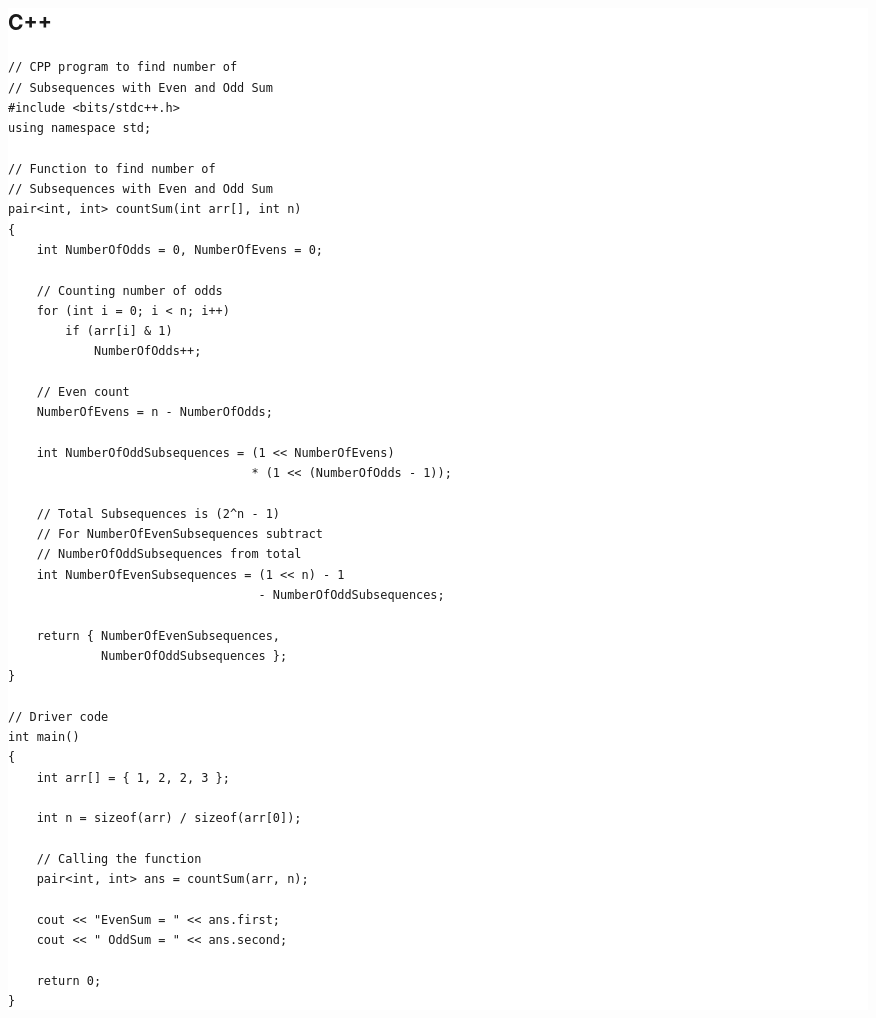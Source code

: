 ## C++

```
// CPP program to find number of
// Subsequences with Even and Odd Sum
#include <bits/stdc++.h>
using namespace std;

// Function to find number of
// Subsequences with Even and Odd Sum
pair<int, int> countSum(int arr[], int n)
{
    int NumberOfOdds = 0, NumberOfEvens = 0;

    // Counting number of odds
    for (int i = 0; i < n; i++)
        if (arr[i] & 1)
            NumberOfOdds++;

    // Even count
    NumberOfEvens = n - NumberOfOdds;

    int NumberOfOddSubsequences = (1 << NumberOfEvens)
                                  * (1 << (NumberOfOdds - 1));

    // Total Subsequences is (2^n - 1)
    // For NumberOfEvenSubsequences subtract
    // NumberOfOddSubsequences from total
    int NumberOfEvenSubsequences = (1 << n) - 1
                                   - NumberOfOddSubsequences;

    return { NumberOfEvenSubsequences,
             NumberOfOddSubsequences };
}

// Driver code
int main()
{
    int arr[] = { 1, 2, 2, 3 };

    int n = sizeof(arr) / sizeof(arr[0]);

    // Calling the function
    pair<int, int> ans = countSum(arr, n);

    cout << "EvenSum = " << ans.first;
    cout << " OddSum = " << ans.second;

    return 0;
}
```

